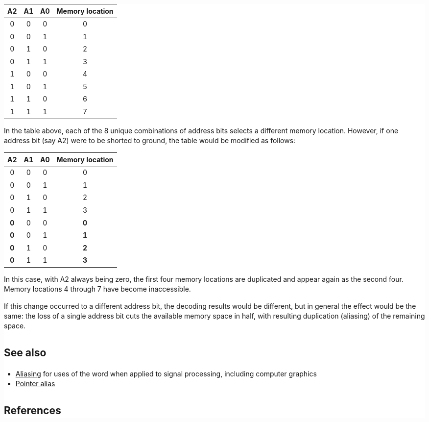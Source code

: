 |  A2  |  A1  |  A0  | Memory location |
| :--: | :--: | :--: | :-------------: |
|  0   |  0   |  0   |        0        |
|  0   |  0   |  1   |        1        |
|  0   |  1   |  0   |        2        |
|  0   |  1   |  1   |        3        |
|  1   |  0   |  0   |        4        |
|  1   |  0   |  1   |        5        |
|  1   |  1   |  0   |        6        |
|  1   |  1   |  1   |        7        |

In the table above, each of the 8 unique combinations of address bits selects a different memory location. However, if one address bit (say A2) were to be shorted to ground, the table would be modified as follows:

|  A2   |  A1  |  A0  | Memory location |
| :---: | :--: | :--: | :-------------: |
|   0   |  0   |  0   |        0        |
|   0   |  0   |  1   |        1        |
|   0   |  1   |  0   |        2        |
|   0   |  1   |  1   |        3        |
| **0** |  0   |  0   |      **0**      |
| **0** |  0   |  1   |      **1**      |
| **0** |  1   |  0   |      **2**      |
| **0** |  1   |  1   |      **3**      |

In this case, with A2 always being zero, the first four memory locations are duplicated and appear again as the second four. Memory locations 4 through 7 have become inaccessible.

If this change occurred to a different address bit, the decoding results would be different, but in general the effect would be the same: the loss of a single address bit cuts the available memory space in half, with resulting duplication (aliasing) of the remaining space.

## See also

- [Aliasing](https://en.wikipedia.org/wiki/Aliasing) for uses of the word when applied to signal processing, including computer graphics
- [Pointer alias](https://en.wikipedia.org/wiki/Pointer_alias)

## References
